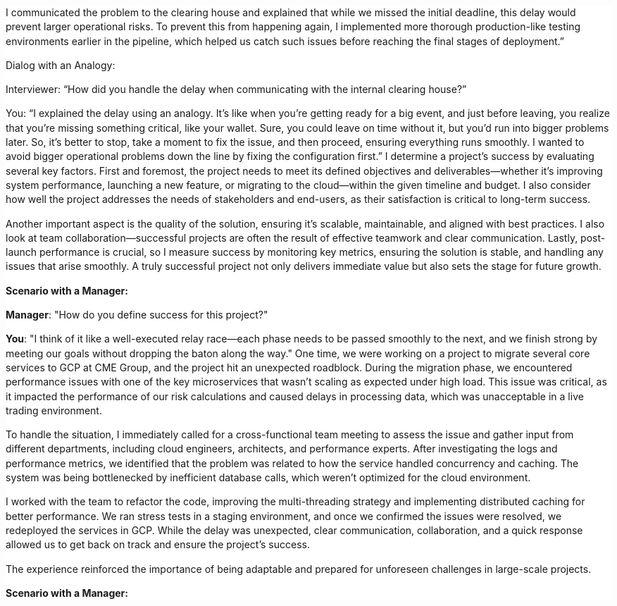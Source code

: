 I communicated the problem to the clearing house and explained that while we missed the initial deadline, this delay would prevent larger operational risks. To prevent this from happening again, I implemented more thorough production-like testing environments earlier in the pipeline, which helped us catch such issues before reaching the final stages of deployment.”

Dialog with an Analogy:

Interviewer: “How did you handle the delay when communicating with the internal clearing house?”

You: “I explained the delay using an analogy. It’s like when you’re getting ready for a big event, and just before leaving, you realize that you’re missing something critical, like your wallet. Sure, you could leave on time without it, but you’d run into bigger problems later. So, it’s better to stop, take a moment to fix the issue, and then proceed, ensuring everything runs smoothly. I wanted to avoid bigger operational problems down the line by fixing the configuration first.”
I determine a project’s success by evaluating several key factors. First and foremost, the project needs to meet its defined objectives and deliverables—whether it’s improving system performance, launching a new feature, or migrating to the cloud—within the given timeline and budget. I also consider how well the project addresses the needs of stakeholders and end-users, as their satisfaction is critical to long-term success.

Another important aspect is the quality of the solution, ensuring it’s scalable, maintainable, and aligned with best practices. I also look at team collaboration—successful projects are often the result of effective teamwork and clear communication. Lastly, post-launch performance is crucial, so I measure success by monitoring key metrics, ensuring the solution is stable, and handling any issues that arise smoothly. A truly successful project not only delivers immediate value but also sets the stage for future growth.

**Scenario with a Manager:**

**Manager**: "How do you define success for this project?"

**You**: "I think of it like a well-executed relay race—each phase needs to be passed smoothly to the next, and we finish strong by meeting our goals without dropping the baton along the way."
One time, we were working on a project to migrate several core services to GCP at CME Group, and the project hit an unexpected roadblock. During the migration phase, we encountered performance issues with one of the key microservices that wasn’t scaling as expected under high load. This issue was critical, as it impacted the performance of our risk calculations and caused delays in processing data, which was unacceptable in a live trading environment.

To handle the situation, I immediately called for a cross-functional team meeting to assess the issue and gather input from different departments, including cloud engineers, architects, and performance experts. After investigating the logs and performance metrics, we identified that the problem was related to how the service handled concurrency and caching. The system was being bottlenecked by inefficient database calls, which weren’t optimized for the cloud environment.

I worked with the team to refactor the code, improving the multi-threading strategy and implementing distributed caching for better performance. We ran stress tests in a staging environment, and once we confirmed the issues were resolved, we redeployed the services in GCP. While the delay was unexpected, clear communication, collaboration, and a quick response allowed us to get back on track and ensure the project’s success.

The experience reinforced the importance of being adaptable and prepared for unforeseen challenges in large-scale projects.

**Scenario with a Manager:**
